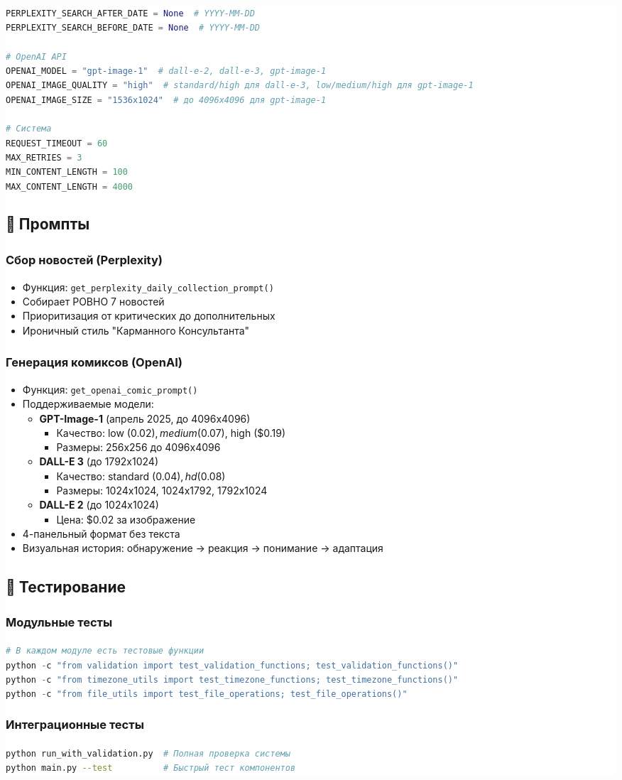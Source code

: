 ```python
PERPLEXITY_SEARCH_AFTER_DATE = None  # YYYY-MM-DD
PERPLEXITY_SEARCH_BEFORE_DATE = None  # YYYY-MM-DD

# OpenAI API
OPENAI_MODEL = "gpt-image-1"  # dall-e-2, dall-e-3, gpt-image-1
OPENAI_IMAGE_QUALITY = "high"  # standard/high для dall-e-3, low/medium/high для gpt-image-1
OPENAI_IMAGE_SIZE = "1536x1024"  # до 4096x4096 для gpt-image-1

# Система
REQUEST_TIMEOUT = 60
MAX_RETRIES = 3
MIN_CONTENT_LENGTH = 100
MAX_CONTENT_LENGTH = 4000
```

## 📝 Промпты

### Сбор новостей (Perplexity)
- Функция: `get_perplexity_daily_collection_prompt()`
- Собирает РОВНО 7 новостей
- Приоритизация от критических до дополнительных
- Ироничный стиль "Карманного Консультанта"

### Генерация комиксов (OpenAI)
- Функция: `get_openai_comic_prompt()`
- Поддерживаемые модели:
  - **GPT-Image-1** (апрель 2025, до 4096x4096)
    - Качество: low ($0.02), medium ($0.07), high ($0.19)
    - Размеры: 256x256 до 4096x4096
  - **DALL-E 3** (до 1792x1024)
    - Качество: standard ($0.04), hd ($0.08)
    - Размеры: 1024x1024, 1024x1792, 1792x1024
  - **DALL-E 2** (до 1024x1024)
    - Цена: $0.02 за изображение
- 4-панельный формат без текста
- Визуальная история: обнаружение → реакция → понимание → адаптация

## 🧪 Тестирование

### Модульные тесты
```python
# В каждом модуле есть тестовые функции
python -c "from validation import test_validation_functions; test_validation_functions()"
python -c "from timezone_utils import test_timezone_functions; test_timezone_functions()"
python -c "from file_utils import test_file_operations; test_file_operations()"
```

### Интеграционные тесты
```bash
python run_with_validation.py  # Полная проверка системы
python main.py --test          # Быстрый тест компонентов
```
